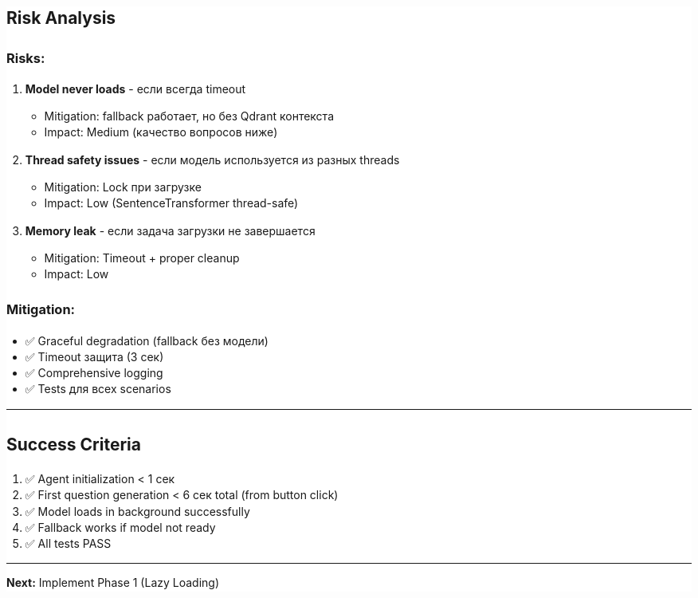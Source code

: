 
## Risk Analysis

### Risks:

1. **Model never loads** - если всегда timeout
   - Mitigation: fallback работает, но без Qdrant контекста
   - Impact: Medium (качество вопросов ниже)

2. **Thread safety issues** - если модель используется из разных threads
   - Mitigation: Lock при загрузке
   - Impact: Low (SentenceTransformer thread-safe)

3. **Memory leak** - если задача загрузки не завершается
   - Mitigation: Timeout + proper cleanup
   - Impact: Low

### Mitigation:

- ✅ Graceful degradation (fallback без модели)
- ✅ Timeout защита (3 сек)
- ✅ Comprehensive logging
- ✅ Tests для всех scenarios

---

## Success Criteria

1. ✅ Agent initialization < 1 сек
2. ✅ First question generation < 6 сек total (from button click)
3. ✅ Model loads in background successfully
4. ✅ Fallback works if model not ready
5. ✅ All tests PASS

---

**Next:** Implement Phase 1 (Lazy Loading)
